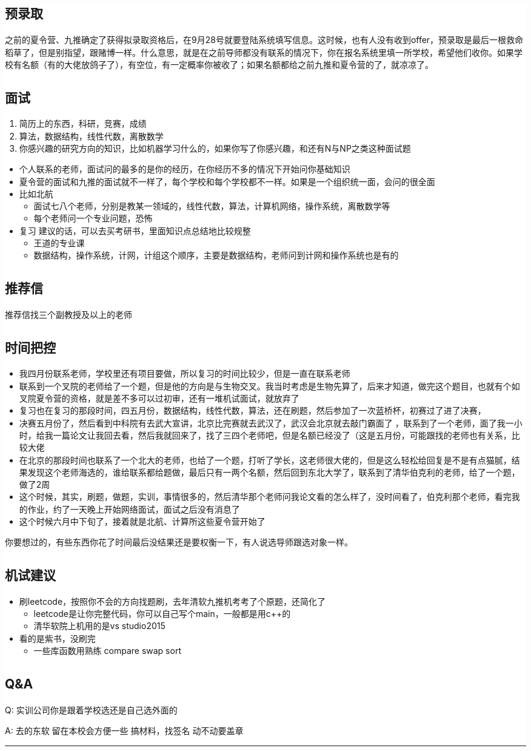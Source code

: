 ## 预录取

之前的夏令营、九推确定了获得拟录取资格后，在9月28号就要登陆系统填写信息。这时候，也有人没有收到offer，预录取是最后一根救命稻草了，但是别指望，跟赌博一样。什么意思，就是在之前导师都没有联系的情况下，你在报名系统里填一所学校，希望他们收你。如果学校有名额（有的大佬放鸽子了），有空位，有一定概率你被收了；如果名额都给之前九推和夏令营的了，就凉凉了。

## 面试

1. 简历上的东西，科研，竞赛，成绩
2. 算法，数据结构，线性代数，离散数学
3. 你感兴趣的研究方向的知识，比如机器学习什么的，如果你写了你感兴趣，和还有N与NP之类这种面试题

- 个人联系的老师，面试问的最多的是你的经历，在你经历不多的情况下开始问你基础知识
- 夏令营的面试和九推的面试就不一样了，每个学校和每个学校都不一样。如果是一个组织统一面，会问的很全面
- 比如北航
  -  面试七八个老师，分别是教某一领域的，线性代数，算法，计算机网络，操作系统，离散数学等
  - 每个老师问一个专业问题，恐怖
- 复习 建议的话，可以去买考研书，里面知识点总结地比较规整
  - 王道的专业课
  - 数据结构，操作系统，计网，计组这个顺序，主要是数据结构，老师问到计网和操作系统也是有的

## 推荐信

推荐信找三个副教授及以上的老师

## 时间把控

- 我四月份联系老师，学校里还有项目要做，所以复习的时间比较少，但是一直在联系老师
- 联系到一个叉院的老师给了一个题，但是他的方向是与生物交叉。我当时考虑是生物先算了，后来才知道，做完这个题目，也就有个如叉院夏令营的资格，就是差不多可以过初审，还有一堆机试面试，就放弃了
- 复习也在复习的那段时间，四五月份，数据结构，线性代数，算法，还在刷题，然后参加了一次蓝桥杯，初赛过了进了决赛，
- 决赛五月份了，然后看到中科院有去武大宣讲，北京比完赛就去武汉了，武汉会北京就去敲门霸面了 ，联系到了一个老师，面了我一小时，给我一篇论文让我回去看，然后我就回来了，找了三四个老师吧，但是名额已经没了（这是五月份，可能跟找的老师也有关系，比较大佬
- 在北京的那段时间也联系了一个北大的老师，也给了一个题，打听了学长，这老师很大佬的，但是这么轻松给回复是不是有点猫腻，结果发现这个老师海选的，谁给联系都给题做，最后只有一两个名额，然后回到东北大学了，联系到了清华伯克利的老师，给了一个题，做了2周
- 这个时候，其实，刷题，做题，实训，事情很多的，然后清华那个老师问我论文看的怎么样了，没时间看了，伯克利那个老师，看完我的作业，约了一天晚上开始网络面试，面试之后没有消息了
- 这个时候六月中下旬了，接着就是北航、计算所这些夏令营开始了

你要想过的，有些东西你花了时间最后没结果还是要权衡一下，有人说选导师跟选对象一样。 

## 机试建议

- 刷leetcode，按照你不会的方向找题刷，去年清软九推机考考了个原题，还简化了
  - leetcode是让你完整代码，你可以自己写个main，一般都是用c++的
  - 清华软院上机用的是vs studio2015
- 看的是紫书，没刷完
  - 一些库函数用熟练 compare swap sort

## Q&A

Q: 实训公司你是跟着学校选还是自己选外面的

A: 去的东软 留在本校会方便一些 搞材料，找签名 动不动要盖章

---